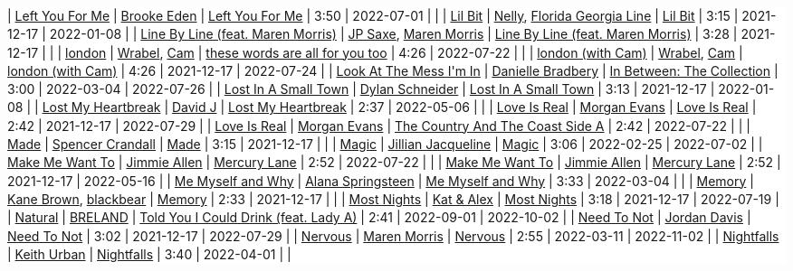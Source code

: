 | [Left You For Me](https://open.spotify.com/track/2c6RxNOmFQ5Vfnay17glsh) | [Brooke Eden](https://open.spotify.com/artist/6TFhESBLRTi95wmI1dRFVt) | [Left You For Me](https://open.spotify.com/album/03gbxBbvrYa9tfMtBOorEj) | 3:50 | 2022-07-01 |  |
| [Lil Bit](https://open.spotify.com/track/0NmuYnjETG3u3qx0OmEJev) | [Nelly](https://open.spotify.com/artist/2gBjLmx6zQnFGQJCAQpRgw), [Florida Georgia Line](https://open.spotify.com/artist/3b8QkneNDz4JHKKKlLgYZg) | [Lil Bit](https://open.spotify.com/album/6aw4FMaYoLmhMZEI5dcq8I) | 3:15 | 2021-12-17 | 2022-01-08 |
| [Line By Line \(feat\. Maren Morris\)](https://open.spotify.com/track/2gA74HvN6NKFrhgzpd5oNE) | [JP Saxe](https://open.spotify.com/artist/66W9LaWS0DPdL7Sz8iYGYe), [Maren Morris](https://open.spotify.com/artist/6WY7D3jk8zTrHtmkqqo5GI) | [Line By Line \(feat\. Maren Morris\)](https://open.spotify.com/album/0a6mnIEhvLCsIKZNGRcjaK) | 3:28 | 2021-12-17 |  |
| [london](https://open.spotify.com/track/4mmtgoBJCUA8l8uDRJlnro) | [Wrabel](https://open.spotify.com/artist/7r2uG6BlFXKcwmh9ItqlII), [Cam](https://open.spotify.com/artist/5WRElKaZsn1tGnrgmJVAeO) | [these words are all for you too](https://open.spotify.com/album/1OZvSGYMq3CixeCjZH9m4M) | 4:26 | 2022-07-22 |  |
| [london \(with Cam\)](https://open.spotify.com/track/47EMbOhi8EB7FjLm2OQDln) | [Wrabel](https://open.spotify.com/artist/7r2uG6BlFXKcwmh9ItqlII), [Cam](https://open.spotify.com/artist/5WRElKaZsn1tGnrgmJVAeO) | [london \(with Cam\)](https://open.spotify.com/album/41rhdJBIvsm2mb7RSPIo3K) | 4:26 | 2021-12-17 | 2022-07-24 |
| [Look At The Mess I'm In](https://open.spotify.com/track/4wWkQCynfdPWrjIIZZVBOD) | [Danielle Bradbery](https://open.spotify.com/artist/5iqStkZi6QmG8sgQZQrfGN) | [In Between: The Collection](https://open.spotify.com/album/3h2bg4Jw8gdCgrdtIXtLFz) | 3:00 | 2022-03-04 | 2022-07-26 |
| [Lost In A Small Town](https://open.spotify.com/track/7hNufwC3eeXglCbJpV921z) | [Dylan Schneider](https://open.spotify.com/artist/5lRB3MAJfKzlt7dgYMHWgY) | [Lost In A Small Town](https://open.spotify.com/album/5IoztwA2YLAU1nIwiHy5CM) | 3:13 | 2021-12-17 | 2022-01-08 |
| [Lost My Heartbreak](https://open.spotify.com/track/5fjoMV6IwPKFsmm0LQuv0m) | [David J](https://open.spotify.com/artist/3PO1jRVb0lsv2140VTXOQo) | [Lost My Heartbreak](https://open.spotify.com/album/0rH6itQHqD6Xd7gLRYxdw4) | 2:37 | 2022-05-06 |  |
| [Love Is Real](https://open.spotify.com/track/3QHoAWfAasn6X4AFzkppRF) | [Morgan Evans](https://open.spotify.com/artist/6fzQ81ouajOEFqCIB9VwrS) | [Love Is Real](https://open.spotify.com/album/2quOjTl1RX60hfzcG3NACN) | 2:42 | 2021-12-17 | 2022-07-29 |
| [Love Is Real](https://open.spotify.com/track/73gI9hHi8wKYyNvoHFmH9C) | [Morgan Evans](https://open.spotify.com/artist/6fzQ81ouajOEFqCIB9VwrS) | [The Country And The Coast Side A](https://open.spotify.com/album/1ElweYFwJ8U3meh38gMa8R) | 2:42 | 2022-07-22 |  |
| [Made](https://open.spotify.com/track/4G644pINN0ZYIxyqeyuT4b) | [Spencer Crandall](https://open.spotify.com/artist/6to2NJmRWY1h7rLU4c9TyG) | [Made](https://open.spotify.com/album/4h4ZmlKntuJzWox0Ci3Q0i) | 3:15 | 2021-12-17 |  |
| [Magic](https://open.spotify.com/track/47Gp8oW808q6j4Oxg9iGLw) | [Jillian Jacqueline](https://open.spotify.com/artist/5GDZ6xhBwk7Yja97CFLmV7) | [Magic](https://open.spotify.com/album/2X2jLJr3W0IMGbCVwzSjc3) | 3:06 | 2022-02-25 | 2022-07-02 |
| [Make Me Want To](https://open.spotify.com/track/0AYbVoeF03NYhM0fvKjAuU) | [Jimmie Allen](https://open.spotify.com/artist/147nKr9upHZSSxqCzh9j7c) | [Mercury Lane](https://open.spotify.com/album/7EpN0TPMSMqGKVjIEzc0Ts) | 2:52 | 2022-07-22 |  |
| [Make Me Want To](https://open.spotify.com/track/2uJwGoHVPStmWV7iTKEhcn) | [Jimmie Allen](https://open.spotify.com/artist/147nKr9upHZSSxqCzh9j7c) | [Mercury Lane](https://open.spotify.com/album/1FZ4ysoRQblNEW0uoFk3v0) | 2:52 | 2021-12-17 | 2022-05-16 |
| [Me Myself and Why](https://open.spotify.com/track/2s4arq5gE02rBGtGrn2PKj) | [Alana Springsteen](https://open.spotify.com/artist/4TPT9nwjRvEV49q7f8p4fy) | [Me Myself and Why](https://open.spotify.com/album/4YloWyesV0HgASNvaNuoqR) | 3:33 | 2022-03-04 |  |
| [Memory](https://open.spotify.com/track/34chhNX59Wo9HMFCsI3K8Y) | [Kane Brown](https://open.spotify.com/artist/3oSJ7TBVCWMDMiYjXNiCKE), [blackbear](https://open.spotify.com/artist/2cFrymmkijnjDg9SS92EPM) | [Memory](https://open.spotify.com/album/0jpQZkMeWh9yysxyTSCywk) | 2:33 | 2021-12-17 |  |
| [Most Nights](https://open.spotify.com/track/5gs9CYfoPQUKJ9TPBRgBWI) | [Kat & Alex](https://open.spotify.com/artist/6K4y1ejK5kZ0kRdgCv5bRg) | [Most Nights](https://open.spotify.com/album/40FJ8tW2YSU4gXEj9WOLgN) | 3:18 | 2021-12-17 | 2022-07-19 |
| [Natural](https://open.spotify.com/track/0jeh5vhX3VZBiQ4VJq8lLz) | [BRELAND](https://open.spotify.com/artist/0C86lmpnwiyLDUiyo4d0P1) | [Told You I Could Drink \(feat\. Lady A\)](https://open.spotify.com/album/1TKT3I8FZypWW2EgJUjFnc) | 2:41 | 2022-09-01 | 2022-10-02 |
| [Need To Not](https://open.spotify.com/track/4Ls9R1CiOmiBe8A3U2WFNR) | [Jordan Davis](https://open.spotify.com/artist/77kULmXAQ6vWer7IIHdGzI) | [Need To Not](https://open.spotify.com/album/7EpUZf3Ke5aEpn4CJct3O8) | 3:02 | 2021-12-17 | 2022-07-29 |
| [Nervous](https://open.spotify.com/track/3AMUgKRaujIuutpMw4K7Zn) | [Maren Morris](https://open.spotify.com/artist/6WY7D3jk8zTrHtmkqqo5GI) | [Nervous](https://open.spotify.com/album/460txPWcdGTABVidLLDuiW) | 2:55 | 2022-03-11 | 2022-11-02 |
| [Nightfalls](https://open.spotify.com/track/40dk5rE3CFqxJG8sII98Hq) | [Keith Urban](https://open.spotify.com/artist/0u2FHSq3ln94y5Q57xazwf) | [Nightfalls](https://open.spotify.com/album/0x8GE8IGZ5ow4R30vBNuMC) | 3:40 | 2022-04-01 |  |